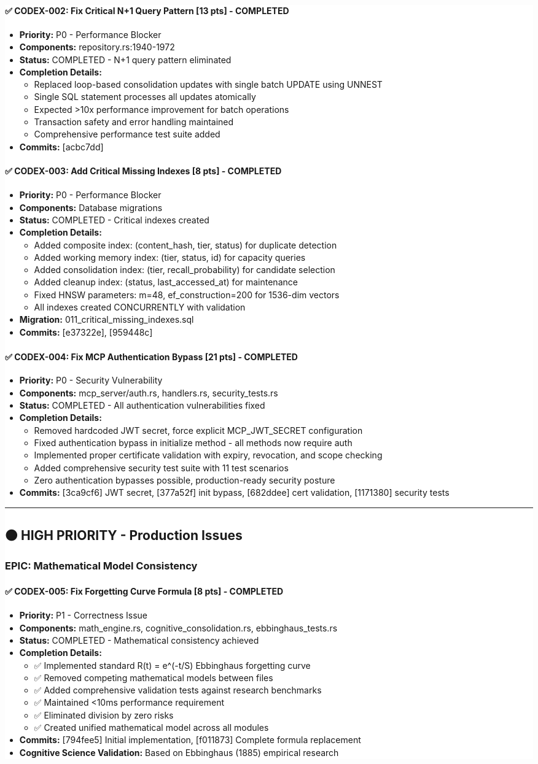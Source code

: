 #### ✅ CODEX-002: Fix Critical N+1 Query Pattern [13 pts] - COMPLETED
- **Priority:** P0 - Performance Blocker  
- **Components:** repository.rs:1940-1972
- **Status:** COMPLETED - N+1 query pattern eliminated
- **Completion Details:**
  - Replaced loop-based consolidation updates with single batch UPDATE using UNNEST
  - Single SQL statement processes all updates atomically
  - Expected >10x performance improvement for batch operations
  - Transaction safety and error handling maintained
  - Comprehensive performance test suite added
- **Commits:** [acbc7dd]

#### ✅ CODEX-003: Add Critical Missing Indexes [8 pts] - COMPLETED
- **Priority:** P0 - Performance Blocker
- **Components:** Database migrations
- **Status:** COMPLETED - Critical indexes created
- **Completion Details:**
  - Added composite index: (content_hash, tier, status) for duplicate detection
  - Added working memory index: (tier, status, id) for capacity queries
  - Added consolidation index: (tier, recall_probability) for candidate selection
  - Added cleanup index: (status, last_accessed_at) for maintenance
  - Fixed HNSW parameters: m=48, ef_construction=200 for 1536-dim vectors
  - All indexes created CONCURRENTLY with validation
- **Migration:** 011_critical_missing_indexes.sql
- **Commits:** [e37322e], [959448c]

#### ✅ CODEX-004: Fix MCP Authentication Bypass [21 pts] - COMPLETED
- **Priority:** P0 - Security Vulnerability  
- **Components:** mcp_server/auth.rs, handlers.rs, security_tests.rs
- **Status:** COMPLETED - All authentication vulnerabilities fixed
- **Completion Details:**
  - Removed hardcoded JWT secret, force explicit MCP_JWT_SECRET configuration
  - Fixed authentication bypass in initialize method - all methods now require auth
  - Implemented proper certificate validation with expiry, revocation, and scope checking
  - Added comprehensive security test suite with 11 test scenarios
  - Zero authentication bypasses possible, production-ready security posture
- **Commits:** [3ca9cf6] JWT secret, [377a52f] init bypass, [682ddee] cert validation, [1171380] security tests

---

## 🟠 HIGH PRIORITY - Production Issues  

### EPIC: Mathematical Model Consistency

#### ✅ CODEX-005: Fix Forgetting Curve Formula [8 pts] - COMPLETED
- **Priority:** P1 - Correctness Issue
- **Components:** math_engine.rs, cognitive_consolidation.rs, ebbinghaus_tests.rs
- **Status:** COMPLETED - Mathematical consistency achieved
- **Completion Details:**
  - ✅ Implemented standard R(t) = e^(-t/S) Ebbinghaus forgetting curve
  - ✅ Removed competing mathematical models between files
  - ✅ Added comprehensive validation tests against research benchmarks
  - ✅ Maintained <10ms performance requirement
  - ✅ Eliminated division by zero risks
  - ✅ Created unified mathematical model across all modules
- **Commits:** [794fee5] Initial implementation, [f011873] Complete formula replacement
- **Cognitive Science Validation:** Based on Ebbinghaus (1885) empirical research
